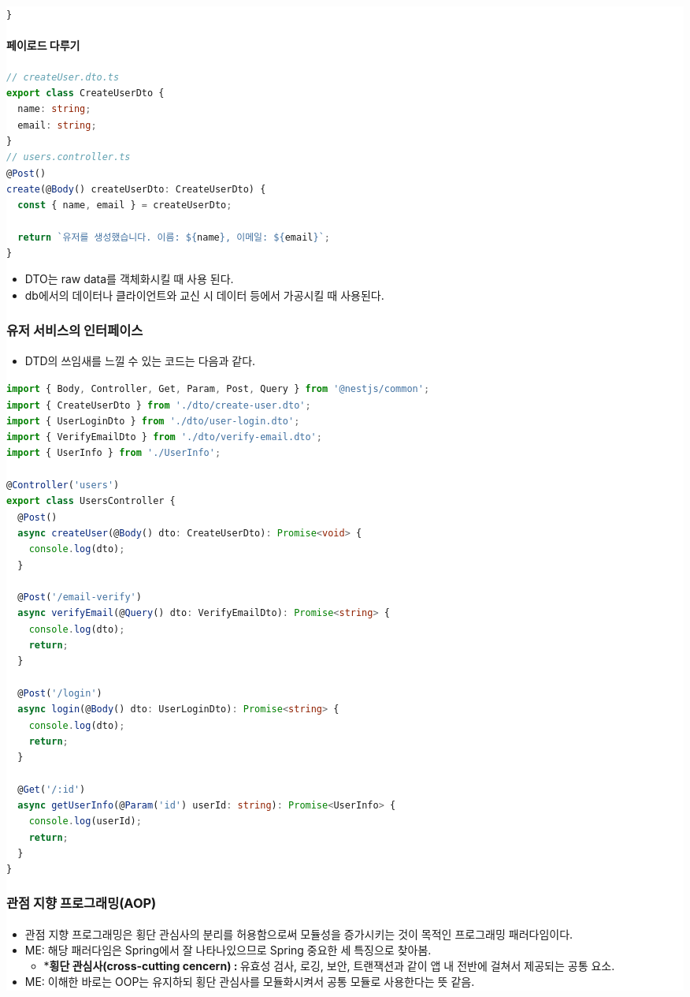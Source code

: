 ```typescript
}
```
#### 페이로드 다루기
```typescript
// createUser.dto.ts
export class CreateUserDto {
  name: string;
  email: string;
}
// users.controller.ts
@Post()
create(@Body() createUserDto: CreateUserDto) {
  const { name, email } = createUserDto;

  return `유저를 생성했습니다. 이름: ${name}, 이메일: ${email}`;
}
```
- DTO는 raw data를 객체화시킬 때 사용 된다.
- db에서의 데이터나 클라이언트와 교신 시 데이터 등에서 가공시킬 때 사용된다.

### 유저 서비스의 인터페이스
- DTD의 쓰임새를 느낄 수 있는 코드는 다음과 같다.
```typescript
import { Body, Controller, Get, Param, Post, Query } from '@nestjs/common';
import { CreateUserDto } from './dto/create-user.dto';
import { UserLoginDto } from './dto/user-login.dto';
import { VerifyEmailDto } from './dto/verify-email.dto';
import { UserInfo } from './UserInfo';

@Controller('users')
export class UsersController {
  @Post()
  async createUser(@Body() dto: CreateUserDto): Promise<void> {
    console.log(dto);
  }

  @Post('/email-verify')
  async verifyEmail(@Query() dto: VerifyEmailDto): Promise<string> {
    console.log(dto);
    return;
  }

  @Post('/login')
  async login(@Body() dto: UserLoginDto): Promise<string> {
    console.log(dto);
    return;
  }

  @Get('/:id')
  async getUserInfo(@Param('id') userId: string): Promise<UserInfo> {
    console.log(userId);
    return;
  }
}
```
### 관점 지향 프로그래밍(AOP)
- 관점 지향 프로그래밍은 횡단 관심사의 분리를 허용함으로써 모듈성을 증가시키는 것이 목적인 프로그래밍 패러다임이다.
- ME: 해당 패러다임은 Spring에서 잘 나타나있으므로 Spring 중요한 세 특징으로 찾아봄.
  - *<b>횡단 관심사(cross-cutting cencern) : </b> 유효성 검사, 로깅, 보안, 트랜잭션과 같이 앱 내 전반에 걸쳐서 제공되는 공통 요소.
- ME: 이해한 바로는 OOP는 유지하되 횡단 관심사를 모듈화시켜서 공통 모듈로 사용한다는 뜻 같음.
